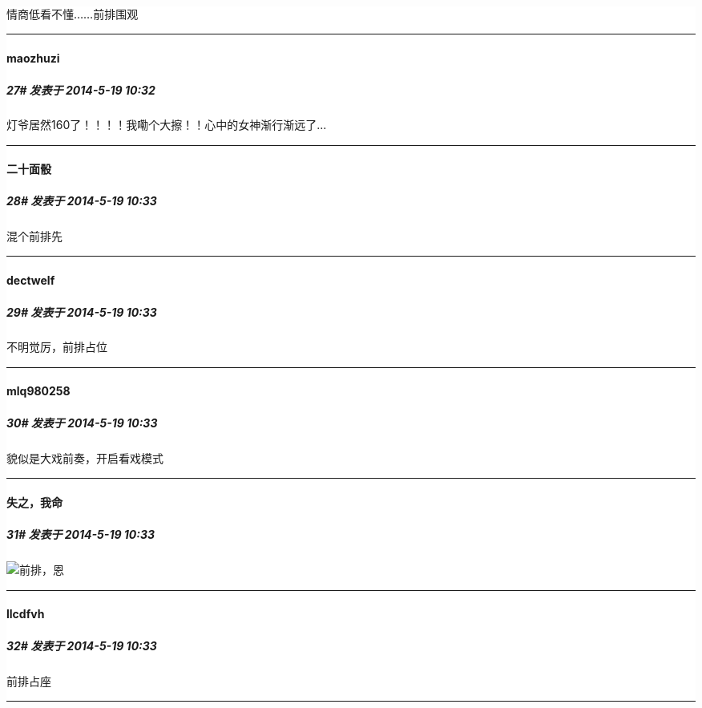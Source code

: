 
情商低看不懂……前排围观


*****

####  maozhuzi  
##### 27#       发表于 2014-5-19 10:32


灯爷居然160了！！！！我嘞个大擦！！心中的女神渐行渐远了...


*****

####  二十面骰  
##### 28#       发表于 2014-5-19 10:33


混个前排先


*****

####  dectwelf  
##### 29#       发表于 2014-5-19 10:33


不明觉厉，前排占位


*****

####  mlq980258  
##### 30#       发表于 2014-5-19 10:33


貌似是大戏前奏，开启看戏模式


*****

####  失之，我命  
##### 31#       发表于 2014-5-19 10:33


<img src="https://static.saraba1st.com/image/smiley/face/91.gif" referrerpolicy="no-referrer">前排，恩


*****

####  llcdfvh  
##### 32#       发表于 2014-5-19 10:33


前排占座


*****

